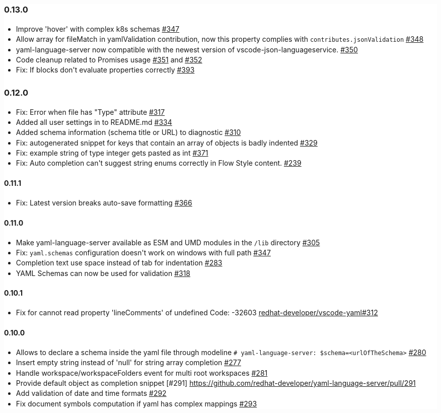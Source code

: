 
### 0.13.0

- Improve 'hover' with complex k8s schemas [#347](https://github.com/redhat-developer/yaml-language-server/pull/347)
- Allow array for fileMatch in yamlValidation contribution, now this property complies with `contributes.jsonValidation` [#348](https://github.com/redhat-developer/yaml-language-server/pull/348)
- yaml-language-server now compatible with the newest version of vscode-json-languageservice. [#350](https://github.com/redhat-developer/yaml-language-server/pull/350)
- Code cleanup related to Promises usage [#351](https://github.com/redhat-developer/yaml-language-server/pull/351) and [#352](https://github.com/redhat-developer/yaml-language-server/pull/352)
- Fix: If blocks don't evaluate properties correctly [#393](https://github.com/redhat-developer/vscode-yaml/issues/393)

### 0.12.0

- Fix: Error when file has "Type" attribute [#317](https://github.com/redhat-developer/yaml-language-server/issues/317)
- Added all user settings in to README.md [#334](https://github.com/redhat-developer/yaml-language-server/pull/334)
- Added schema information (schema title or URL) to diagnostic [#310](https://github.com/redhat-developer/yaml-language-server/issues/310)
- Fix: autogenerated snippet for keys that contain an array of objects is badly indented [#329](https://github.com/redhat-developer/yaml-language-server/issues/329)
- Fix: example string of type integer gets pasted as int [#371](https://github.com/redhat-developer/vscode-yaml/issues/371)
- Fix: Auto completion can't suggest string enums correctly in Flow Style content. [#239](https://github.com/redhat-developer/yaml-language-server/issues/239)

#### 0.11.1

- Fix: Latest version breaks auto-save formatting [#366](https://github.com/redhat-developer/vscode-yaml/issues/366)

#### 0.11.0

- Make yaml-language-server available as ESM and UMD modules in the `/lib` directory [#305](https://github.com/redhat-developer/yaml-language-server/pull/305)
- Fix: `yaml.schemas` configuration doesn't work on windows with full path [#347](https://github.com/redhat-developer/vscode-yaml/issues/347)
- Completion text use space instead of tab for indentation [#283](https://github.com/redhat-developer/yaml-language-server/issues/283)
- YAML Schemas can now be used for validation [#318](https://github.com/redhat-developer/yaml-language-server/pull/318)

#### 0.10.1

- Fix for cannot read property 'lineComments' of undefined Code: -32603 [redhat-developer/vscode-yaml#312](https://github.com/redhat-developer/vscode-yaml/issues/358)

#### 0.10.0

- Allows to declare a schema inside the yaml file through modeline `# yaml-language-server: $schema=<urlOfTheSchema>` [#280](https://github.com/redhat-developer/yaml-language-server/pull/280)
- Insert empty string instead of 'null' for string array completion [#277](https://github.com/redhat-developer/yaml-language-server/pull/277)
- Handle workspace/workspaceFolders event for multi root workspaces [#281](https://github.com/redhat-developer/yaml-language-server/pull/281)
- Provide default object as completion snippet [#291] https://github.com/redhat-developer/yaml-language-server/pull/291
- Add validation of date and time formats [#292](https://github.com/redhat-developer/yaml-language-server/pull/292)
- Fix document symbols computation if yaml has complex mappings [#293](https://github.com/redhat-developer/yaml-language-server/pull/293)
